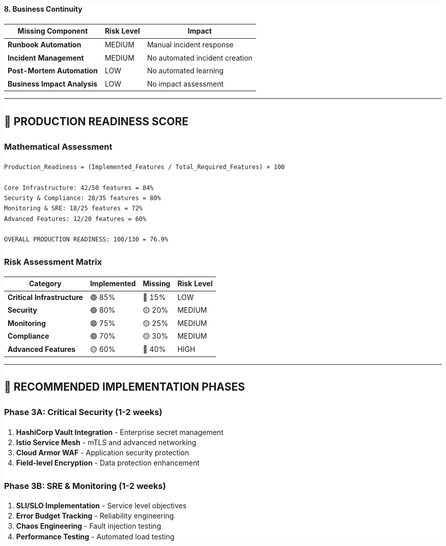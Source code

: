 #### **8. Business Continuity**
| Missing Component | Risk Level | Impact |
|-------------------|------------|---------|
| **Runbook Automation** | MEDIUM | Manual incident response |
| **Incident Management** | MEDIUM | No automated incident creation |
| **Post-Mortem Automation** | LOW | No automated learning |
| **Business Impact Analysis** | LOW | No impact assessment |

---

## 🎯 **PRODUCTION READINESS SCORE**

### **Mathematical Assessment**
```
Production_Readiness = (Implemented_Features / Total_Required_Features) × 100

Core Infrastructure: 42/50 features = 84%
Security & Compliance: 28/35 features = 80%
Monitoring & SRE: 18/25 features = 72%
Advanced Features: 12/20 features = 60%

OVERALL PRODUCTION READINESS: 100/130 = 76.9%
```

### **Risk Assessment Matrix**
| Category | Implemented | Missing | Risk Level |
|----------|-------------|---------|------------|
| **Critical Infrastructure** | 🟢 85% | 🔴 15% | LOW |
| **Security** | 🟢 80% | 🟡 20% | MEDIUM |
| **Monitoring** | 🟢 75% | 🟡 25% | MEDIUM |
| **Compliance** | 🟢 70% | 🟡 30% | MEDIUM |
| **Advanced Features** | 🟡 60% | 🔴 40% | HIGH |

---

## 🚀 **RECOMMENDED IMPLEMENTATION PHASES**

### **Phase 3A: Critical Security (1-2 weeks)**
1. **HashiCorp Vault Integration** - Enterprise secret management
2. **Istio Service Mesh** - mTLS and advanced networking
3. **Cloud Armor WAF** - Application security protection
4. **Field-level Encryption** - Data protection enhancement

### **Phase 3B: SRE & Monitoring (1-2 weeks)**
1. **SLI/SLO Implementation** - Service level objectives
2. **Error Budget Tracking** - Reliability engineering
3. **Chaos Engineering** - Fault injection testing
4. **Performance Testing** - Automated load testing
